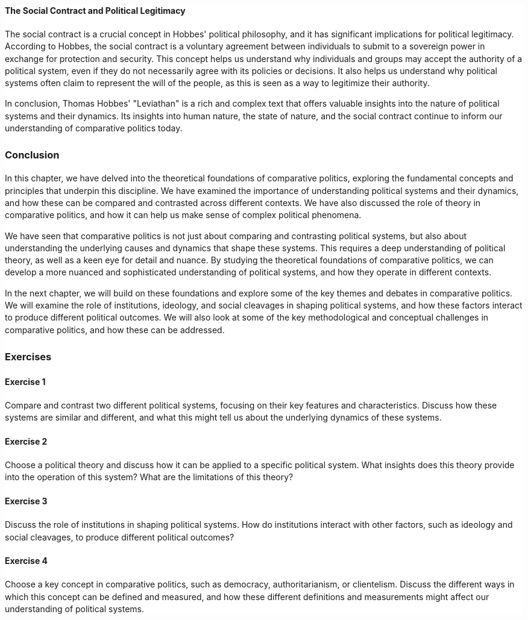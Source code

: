 #### The Social Contract and Political Legitimacy

The social contract is a crucial concept in Hobbes' political philosophy, and it has significant implications for political legitimacy. According to Hobbes, the social contract is a voluntary agreement between individuals to submit to a sovereign power in exchange for protection and security. This concept helps us understand why individuals and groups may accept the authority of a political system, even if they do not necessarily agree with its policies or decisions. It also helps us understand why political systems often claim to represent the will of the people, as this is seen as a way to legitimize their authority.

In conclusion, Thomas Hobbes' "Leviathan" is a rich and complex text that offers valuable insights into the nature of political systems and their dynamics. Its insights into human nature, the state of nature, and the social contract continue to inform our understanding of comparative politics today.

### Conclusion

In this chapter, we have delved into the theoretical foundations of comparative politics, exploring the fundamental concepts and principles that underpin this discipline. We have examined the importance of understanding political systems and their dynamics, and how these can be compared and contrasted across different contexts. We have also discussed the role of theory in comparative politics, and how it can help us make sense of complex political phenomena.

We have seen that comparative politics is not just about comparing and contrasting political systems, but also about understanding the underlying causes and dynamics that shape these systems. This requires a deep understanding of political theory, as well as a keen eye for detail and nuance. By studying the theoretical foundations of comparative politics, we can develop a more nuanced and sophisticated understanding of political systems, and how they operate in different contexts.

In the next chapter, we will build on these foundations and explore some of the key themes and debates in comparative politics. We will examine the role of institutions, ideology, and social cleavages in shaping political systems, and how these factors interact to produce different political outcomes. We will also look at some of the key methodological and conceptual challenges in comparative politics, and how these can be addressed.

### Exercises

#### Exercise 1
Compare and contrast two different political systems, focusing on their key features and characteristics. Discuss how these systems are similar and different, and what this might tell us about the underlying dynamics of these systems.

#### Exercise 2
Choose a political theory and discuss how it can be applied to a specific political system. What insights does this theory provide into the operation of this system? What are the limitations of this theory?

#### Exercise 3
Discuss the role of institutions in shaping political systems. How do institutions interact with other factors, such as ideology and social cleavages, to produce different political outcomes?

#### Exercise 4
Choose a key concept in comparative politics, such as democracy, authoritarianism, or clientelism. Discuss the different ways in which this concept can be defined and measured, and how these different definitions and measurements might affect our understanding of political systems.
